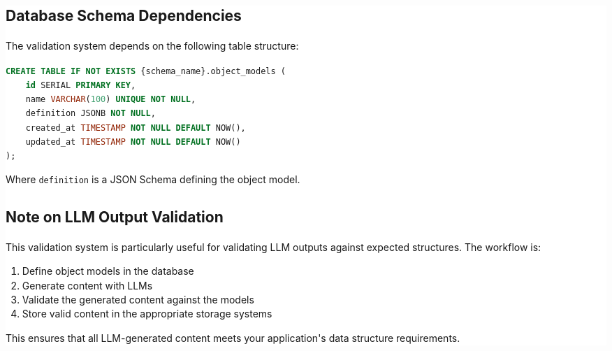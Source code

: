 ## Database Schema Dependencies

The validation system depends on the following table structure:

```sql
CREATE TABLE IF NOT EXISTS {schema_name}.object_models (
    id SERIAL PRIMARY KEY,
    name VARCHAR(100) UNIQUE NOT NULL,
    definition JSONB NOT NULL,
    created_at TIMESTAMP NOT NULL DEFAULT NOW(),
    updated_at TIMESTAMP NOT NULL DEFAULT NOW()
);
```

Where `definition` is a JSON Schema defining the object model.

## Note on LLM Output Validation

This validation system is particularly useful for validating LLM outputs against expected structures. The workflow is:

1. Define object models in the database
2. Generate content with LLMs
3. Validate the generated content against the models
4. Store valid content in the appropriate storage systems

This ensures that all LLM-generated content meets your application's data structure requirements. 